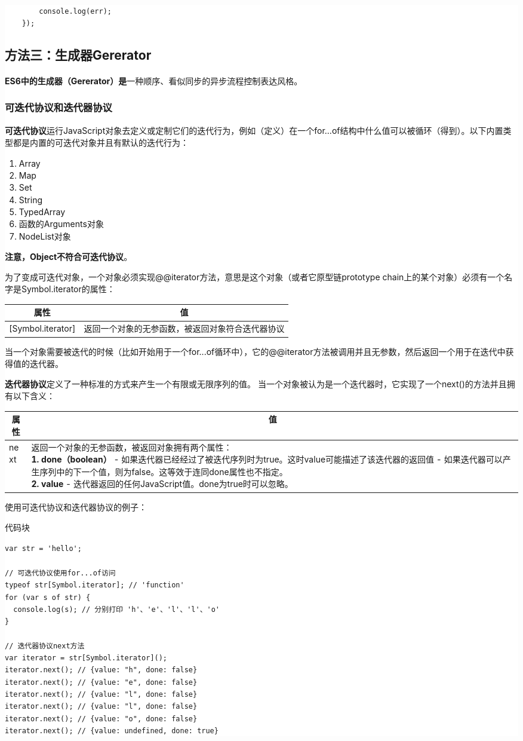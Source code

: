   ```
          console.log(err);
      }); 
  ```



## 方法三：生成器Gererator

**ES6中的生成器（Gererator）是**一种顺序、看似同步的异步流程控制表达风格。

### 可迭代协议和迭代器协议

**可迭代协议**运行JavaScript对象去定义或定制它们的迭代行为，例如（定义）在一个for...of结构中什么值可以被循环（得到）。以下内置类型都是内置的可迭代对象并且有默认的迭代行为：

1. Array
2. Map
3. Set
4. String
5. TypedArray
6. 函数的Arguments对象
7. NodeList对象

**注意，Object不符合可迭代协议**。

为了变成可迭代对象，一个对象必须实现@@iterator方法，意思是这个对象（或者它原型链prototype chain上的某个对象）必须有一个名字是Symbol.iterator的属性：

| 属性              | 值                                               |
| ----------------- | ------------------------------------------------ |
| [Symbol.iterator] | 返回一个对象的无参函数，被返回对象符合迭代器协议 |

当一个对象需要被迭代的时候（比如开始用于一个for...of循环中），它的@@iterator方法被调用并且无参数，然后返回一个用于在迭代中获得值的迭代器。

**迭代器协议**定义了一种标准的方式来产生一个有限或无限序列的值。
当一个对象被认为是一个迭代器时，它实现了一个next()的方法并且拥有以下含义：

| 属性 | 值                                                           |
| ---- | ------------------------------------------------------------ |
| next | 返回一个对象的无参函数，被返回对象拥有两个属性：<br /> **1. done（boolean）** - 如果迭代器已经经过了被迭代序列时为true。这时value可能描述了该迭代器的返回值  - 如果迭代器可以产生序列中的下一个值，则为false。这等效于连同done属性也不指定。<br />**2. value** - 迭代器返回的任何JavaScript值。done为true时可以忽略。 |

使用可迭代协议和迭代器协议的例子：

代码块

```
var str = 'hello'; 

// 可迭代协议使用for...of访问
typeof str[Symbol.iterator]; // 'function' 
for (var s of str) {
  console.log(s); // 分别打印 'h'、'e'、'l'、'l'、'o'
}

// 迭代器协议next方法
var iterator = str[Symbol.iterator]();
iterator.next(); // {value: "h", done: false}
iterator.next(); // {value: "e", done: false}
iterator.next(); // {value: "l", done: false}
iterator.next(); // {value: "l", done: false}
iterator.next(); // {value: "o", done: false}
iterator.next(); // {value: undefined, done: true}
```
